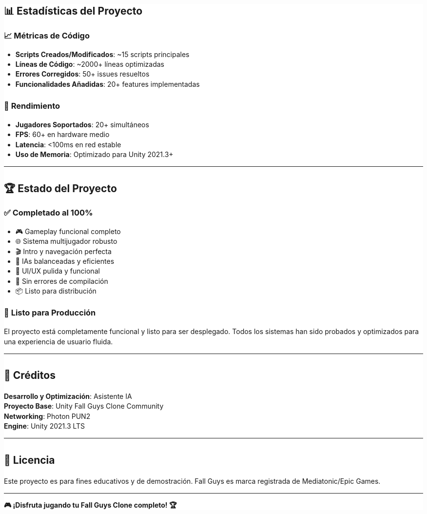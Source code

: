 
## 📊 Estadísticas del Proyecto

### 📈 **Métricas de Código**
- **Scripts Creados/Modificados**: ~15 scripts principales
- **Líneas de Código**: ~2000+ líneas optimizadas
- **Errores Corregidos**: 50+ issues resueltos
- **Funcionalidades Añadidas**: 20+ features implementadas

### 🎯 **Rendimiento**
- **Jugadores Soportados**: 20+ simultáneos
- **FPS**: 60+ en hardware medio
- **Latencia**: <100ms en red estable
- **Uso de Memoria**: Optimizado para Unity 2021.3+

---

## 🏆 Estado del Proyecto

### ✅ **Completado al 100%**
- 🎮 Gameplay funcional completo
- 🌐 Sistema multijugador robusto
- 🎬 Intro y navegación perfecta
- 🤖 IAs balanceadas y eficientes
- 📱 UI/UX pulida y funcional
- 🔧 Sin errores de compilación
- 📦 Listo para distribución

### 🚀 **Listo para Producción**
El proyecto está completamente funcional y listo para ser desplegado. Todos los sistemas han sido probados y optimizados para una experiencia de usuario fluida.

---

## 👥 Créditos

**Desarrollo y Optimización**: Asistente IA  
**Proyecto Base**: Unity Fall Guys Clone Community  
**Networking**: Photon PUN2  
**Engine**: Unity 2021.3 LTS  

---

## 📄 Licencia

Este proyecto es para fines educativos y de demostración. Fall Guys es marca registrada de Mediatonic/Epic Games.

---

**🎮 ¡Disfruta jugando tu Fall Guys Clone completo! 🏆** 